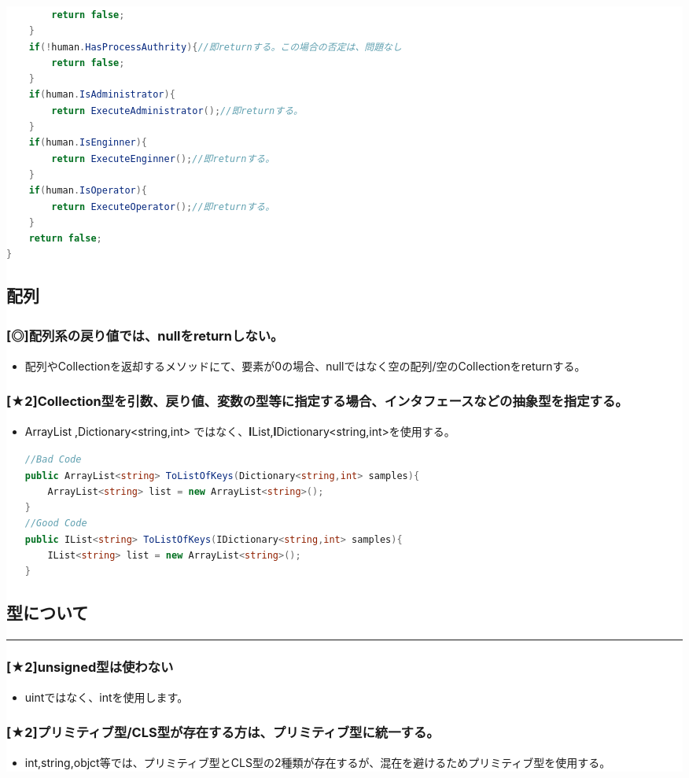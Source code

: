   ```cs
          return false;
      }
      if(!human.HasProcessAuthrity){//即returnする。この場合の否定は、問題なし
          return false;
      }
      if(human.IsAdministrator){
          return ExecuteAdministrator();//即returnする。
      }
      if(human.IsEnginner){
          return ExecuteEnginner();//即returnする。
      }
      if(human.IsOperator){
          return ExecuteOperator();//即returnする。
      }
      return false;
  }
  ```

## 配列

### [◎]配列系の戻り値では、nullをreturnしない。

- 配列やCollectionを返却するメソッドにて、要素が0の場合、nullではなく空の配列/空のCollectionをreturnする。

### [★2]Collection型を引数、戻り値、変数の型等に指定する場合、インタフェースなどの抽象型を指定する。

- ArrayList ,Dictionary<string,int> ではなく、**I**List,**I**Dictionary<string,int>を使用する。

  

  ```cs
  //Bad Code
  public ArrayList<string> ToListOfKeys(Dictionary<string,int> samples){
      ArrayList<string> list = new ArrayList<string>();
  }
  //Good Code
  public IList<string> ToListOfKeys(IDictionary<string,int> samples){
      IList<string> list = new ArrayList<string>();
  }
  ```

## 型について

------

### [★2]unsigned型は使わない

- uintではなく、intを使用します。

### [★2]プリミティブ型/CLS型が存在する方は、プリミティブ型に統一する。

- int,string,objct等では、プリミティブ型とCLS型の2種類が存在するが、混在を避けるためプリミティブ型を使用する。
